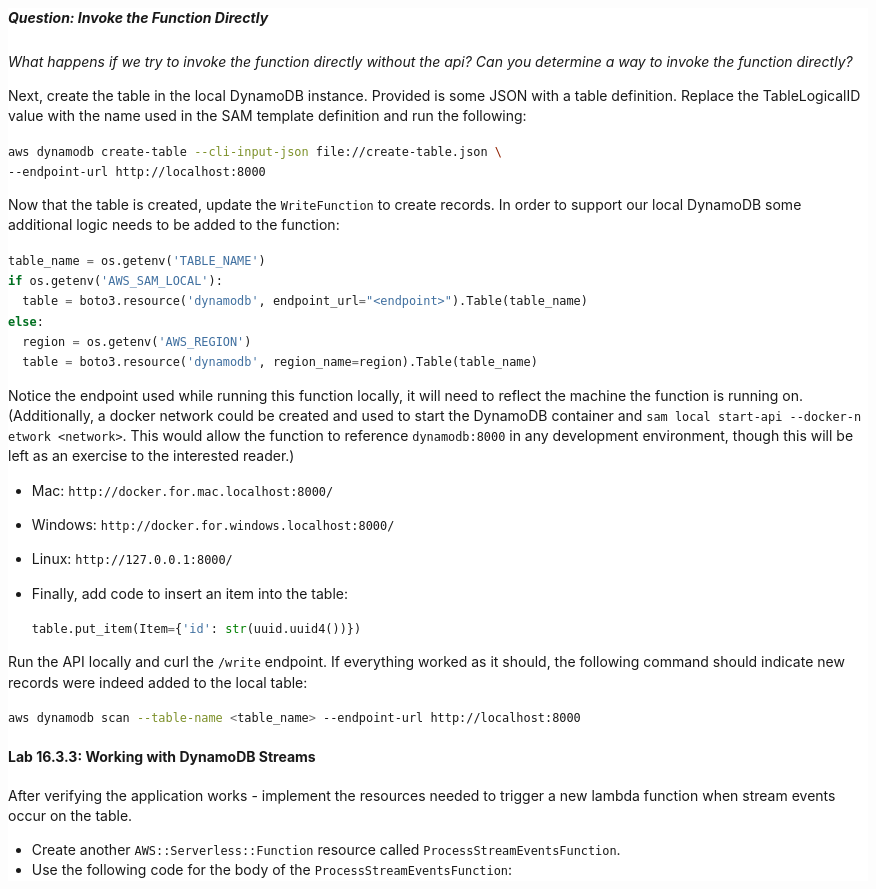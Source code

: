 ##### Question: Invoke the Function Directly

_What happens if we try to invoke the function directly without the api?
Can you determine a way to invoke the function directly?_

 Next, create the table in the local DynamoDB instance. Provided is some
 JSON with a table definition. Replace the TableLogicalID value with the
 name used in the SAM template definition and run the following:

```bash
aws dynamodb create-table --cli-input-json file://create-table.json \
--endpoint-url http://localhost:8000
```

Now that the table is created, update the `WriteFunction` to create
records. In order to support our local DynamoDB some additional logic
needs to be added to the function:

```python
table_name = os.getenv('TABLE_NAME')
if os.getenv('AWS_SAM_LOCAL'):
  table = boto3.resource('dynamodb', endpoint_url="<endpoint>").Table(table_name)
else:
  region = os.getenv('AWS_REGION')
  table = boto3.resource('dynamodb', region_name=region).Table(table_name)
```

Notice the endpoint used while running this function locally, it will
need to reflect the machine the function is running on. (Additionally, a
docker network could be created and used to start the DynamoDB container
and `sam local start-api --docker-network <network>`. This would allow
the function to reference `dynamodb:8000` in any development environment,
though this will be left as an exercise to the interested reader.)

- Mac: `http://docker.for.mac.localhost:8000/`
- Windows: `http://docker.for.windows.localhost:8000/`
- Linux: `http://127.0.0.1:8000/`

- Finally, add code to insert an item into the table:

  ```python
  table.put_item(Item={'id': str(uuid.uuid4())})
  ```

Run the API locally and curl the `/write` endpoint. If everything worked
as it should, the following command should indicate new records were
indeed added to the local table:

```bash
aws dynamodb scan --table-name <table_name> --endpoint-url http://localhost:8000
```

#### Lab 16.3.3: Working with DynamoDB Streams

After verifying the application works - implement the resources needed to
trigger a new lambda function when stream events occur on the table.

- Create another `AWS::Serverless::Function` resource called
  `ProcessStreamEventsFunction`.
- Use the following code for the body of the
  `ProcessStreamEventsFunction`:
